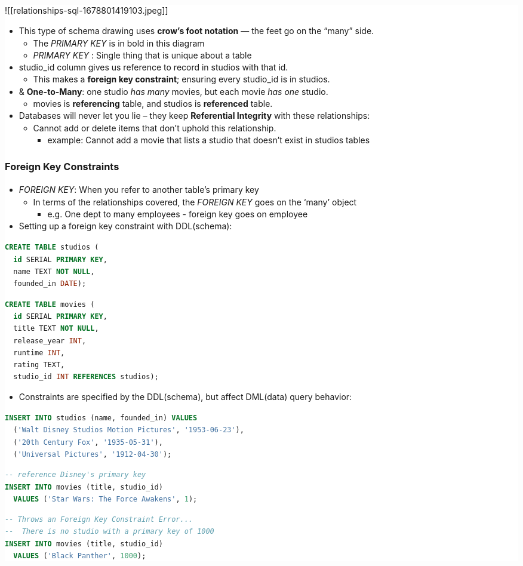 ![[relationships-sql-1678801419103.jpeg]]
- This type of schema drawing uses **crow’s foot notation** — the feet go on the “many” side.
	- The *PRIMARY KEY* is in bold in this diagram
	- *PRIMARY KEY* : Single thing that is unique about a table
-   studio\_id column gives us reference to record in studios with that id.
    -   This makes a **foreign key constraint**; ensuring every studio\_id is in studios.
- & **One-to-Many**: one studio _has many_ movies, but each movie _has one_ studio.
    -   movies is **referencing** table, and studios is **referenced** table.
- Databases will never let you lie – they keep **Referential Integrity** with these relationships:
	- Cannot add or delete items that don’t uphold this relationship.
		- example: Cannot add a movie that lists a studio that doesn’t exist in studios tables

### Foreign Key Constraints

- *FOREIGN KEY*: When you refer to another table’s primary key
	- In terms of the relationships covered, the *FOREIGN KEY* goes on the ‘many’ object
		- e.g. One dept to many employees - foreign key goes on employee
- Setting up a foreign key constraint with DDL(schema):
```sql
CREATE TABLE studios (
  id SERIAL PRIMARY KEY,
  name TEXT NOT NULL,
  founded_in DATE);
```

```sql
CREATE TABLE movies (
  id SERIAL PRIMARY KEY,
  title TEXT NOT NULL,
  release_year INT,
  runtime INT,
  rating TEXT,
  studio_id INT REFERENCES studios);
```

- Constraints are specified by the DDL(schema), but affect DML(data) query behavior:
```sql
INSERT INTO studios (name, founded_in) VALUES
  ('Walt Disney Studios Motion Pictures', '1953-06-23'),
  ('20th Century Fox', '1935-05-31'),
  ('Universal Pictures', '1912-04-30');
```

```sql
-- reference Disney's primary key
INSERT INTO movies (title, studio_id)
  VALUES ('Star Wars: The Force Awakens', 1);
```

```sql
-- Throws an Foreign Key Constraint Error...
--  There is no studio with a primary key of 1000
INSERT INTO movies (title, studio_id)
  VALUES ('Black Panther', 1000);
```
